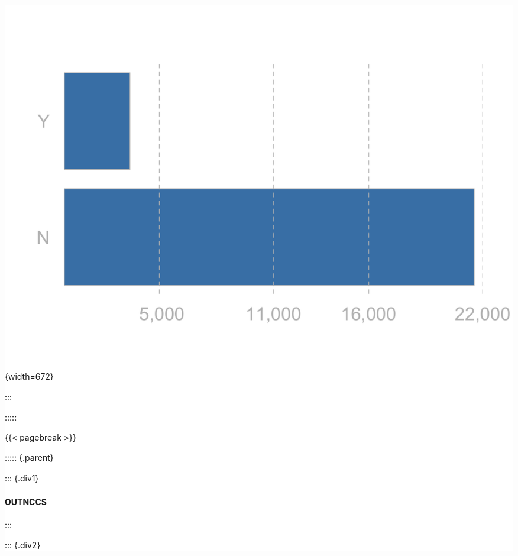 ![](RG-draft_files/figure-html/logical-1.png){width=672}




::: 

:::::  






{{< pagebreak >}} 



::::: {.parent} 

::: {.div1} 

#### OUTNCCS

::: 

::: {.div2} 
